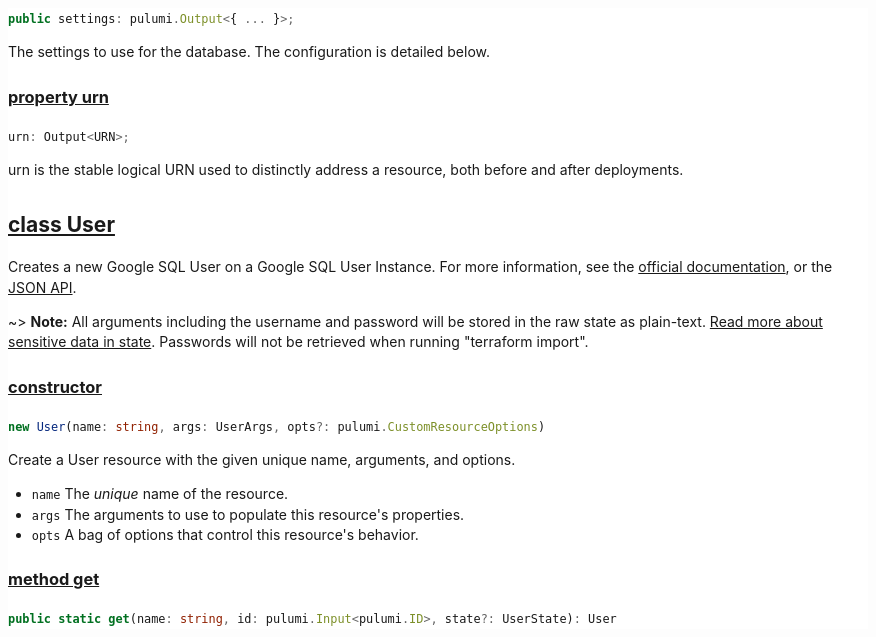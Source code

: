 ```typescript
public settings: pulumi.Output<{ ... }>;
```


The settings to use for the database. The
configuration is detailed below.

<h3 class="pdoc-member-header">
<a class="pdoc-child-name" href="https://github.com/pulumi/pulumi-gcp/blob/master/sdk/nodejs/node_modules/@pulumi/pulumi/resource.d.ts#L11">property urn</a>
</h3>

```typescript
urn: Output<URN>;
```


urn is the stable logical URN used to distinctly address a resource, both before and after
deployments.

<h2 class="pdoc-module-header" id="User">
<a class="pdoc-member-name" href="https://github.com/pulumi/pulumi-gcp/blob/master/sdk/nodejs/sql/user.ts#L13">class User</a>
</h2>

Creates a new Google SQL User on a Google SQL User Instance. For more information, see the [official documentation](https://cloud.google.com/sql/), or the [JSON API](https://cloud.google.com/sql/docs/admin-api/v1beta4/users).

~> **Note:** All arguments including the username and password will be stored in the raw state as plain-text.
[Read more about sensitive data in state](/docs/state/sensitive-data.html). Passwords will not be retrieved when running
"terraform import".

<h3 class="pdoc-member-header">
<a class="pdoc-child-name" href="https://github.com/pulumi/pulumi-gcp/blob/master/sdk/nodejs/sql/user.ts#L50">constructor</a>
</h3>

```typescript
new User(name: string, args: UserArgs, opts?: pulumi.CustomResourceOptions)
```


Create a User resource with the given unique name, arguments, and options.

* `name` The _unique_ name of the resource.
* `args` The arguments to use to populate this resource&#39;s properties.
* `opts` A bag of options that control this resource&#39;s behavior.

<h3 class="pdoc-member-header">
<a class="pdoc-child-name" href="https://github.com/pulumi/pulumi-gcp/blob/master/sdk/nodejs/sql/user.ts#L22">method get</a>
</h3>

```typescript
public static get(name: string, id: pulumi.Input<pulumi.ID>, state?: UserState): User
```
